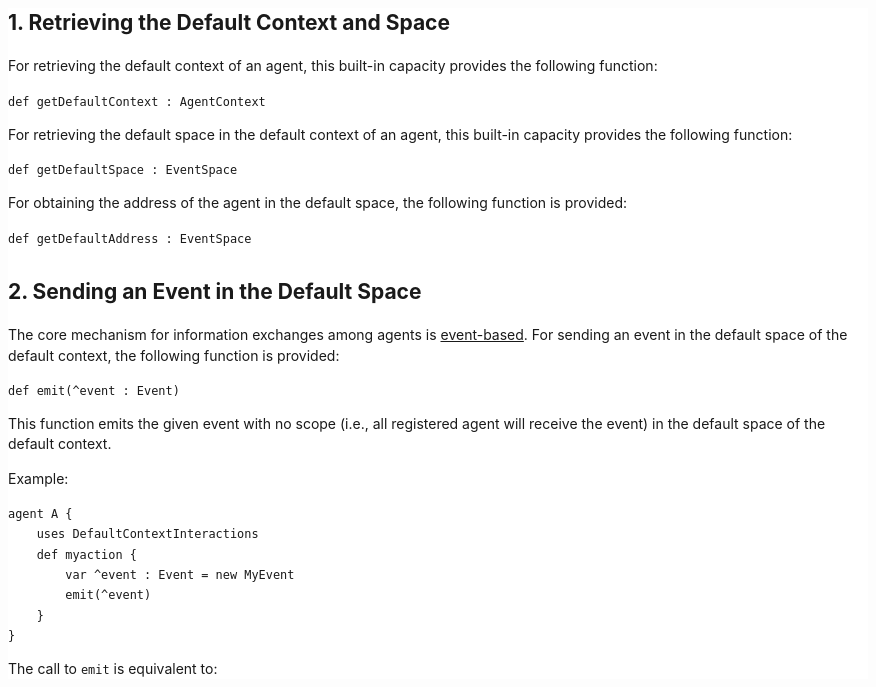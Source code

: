 



## 1. Retrieving the Default Context and Space

For retrieving the default context of an agent, this built-in capacity provides the following function:

```sarl
def getDefaultContext : AgentContext
```



For retrieving the default space in the default context of an agent, this built-in capacity provides
the following function:

```sarl
def getDefaultSpace : EventSpace
```



For obtaining the address of the agent in the default space, the following function is provided:

```sarl
def getDefaultAddress : EventSpace
```



## 2. Sending an Event in the Default Space

The core mechanism for information exchanges among agents is [event-based](./Event.html).
For sending an event in the default space of the default context, the following function is provided:

```sarl
def emit(^event : Event)
```



This function emits the given event with no scope (i.e., all registered agent will receive the
event) in the default space of the default context.

Example:
```sarl
agent A {
	uses DefaultContextInteractions
	def myaction {
		var ^event : Event = new MyEvent
		emit(^event)
	}
}
```

		

The call to `emit` is equivalent to:
